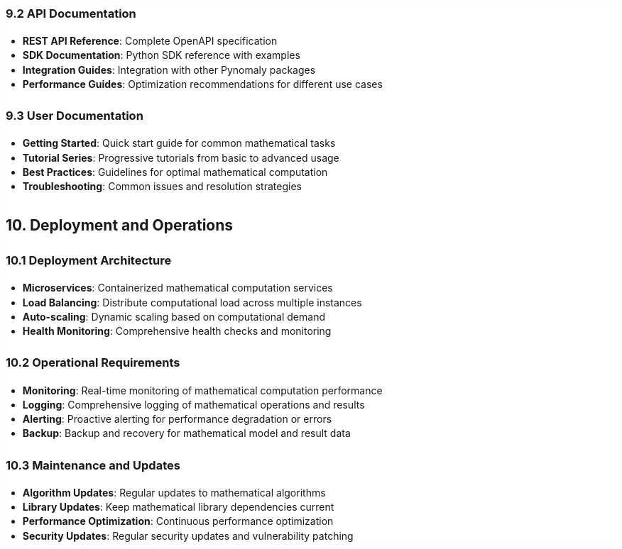 ### 9.2 API Documentation
- **REST API Reference**: Complete OpenAPI specification
- **SDK Documentation**: Python SDK reference with examples
- **Integration Guides**: Integration with other Pynomaly packages
- **Performance Guides**: Optimization recommendations for different use cases

### 9.3 User Documentation
- **Getting Started**: Quick start guide for common mathematical tasks
- **Tutorial Series**: Progressive tutorials from basic to advanced usage
- **Best Practices**: Guidelines for optimal mathematical computation
- **Troubleshooting**: Common issues and resolution strategies

## 10. Deployment and Operations

### 10.1 Deployment Architecture
- **Microservices**: Containerized mathematical computation services
- **Load Balancing**: Distribute computational load across multiple instances
- **Auto-scaling**: Dynamic scaling based on computational demand
- **Health Monitoring**: Comprehensive health checks and monitoring

### 10.2 Operational Requirements
- **Monitoring**: Real-time monitoring of mathematical computation performance
- **Logging**: Comprehensive logging of mathematical operations and results
- **Alerting**: Proactive alerting for performance degradation or errors
- **Backup**: Backup and recovery for mathematical model and result data

### 10.3 Maintenance and Updates
- **Algorithm Updates**: Regular updates to mathematical algorithms
- **Library Updates**: Keep mathematical library dependencies current
- **Performance Optimization**: Continuous performance optimization
- **Security Updates**: Regular security updates and vulnerability patching